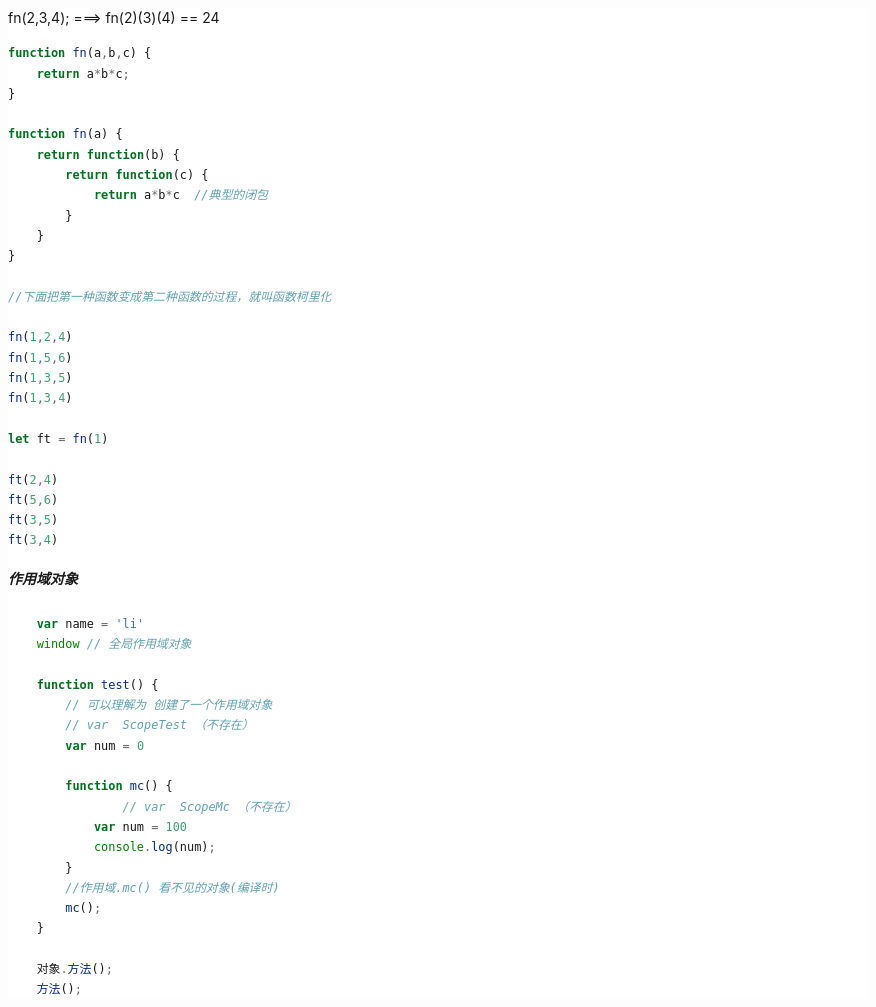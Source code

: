 fn(2,3,4); ===> fn(2)(3)(4) == 24

```javascript
function fn(a,b,c) {
    return a*b*c;
}

function fn(a) {
    return function(b) {
        return function(c) {
            return a*b*c  //典型的闭包
        }
    }
}

//下面把第一种函数变成第二种函数的过程，就叫函数柯里化

fn(1,2,4)
fn(1,5,6)
fn(1,3,5)
fn(1,3,4)

let ft = fn(1)

ft(2,4)
ft(5,6)
ft(3,5)
ft(3,4)

```



##### 作用域对象

```javascript
    var name = 'li'
    window // 全局作用域对象

    function test() {
        // 可以理解为 创建了一个作用域对象
        // var  ScopeTest （不存在）
        var num = 0

        function mc() {
                // var  ScopeMc （不存在）
            var num = 100
            console.log(num);
        }
        //作用域.mc() 看不见的对象(编译时)
        mc();
    }

    对象.方法();
    方法();
```
